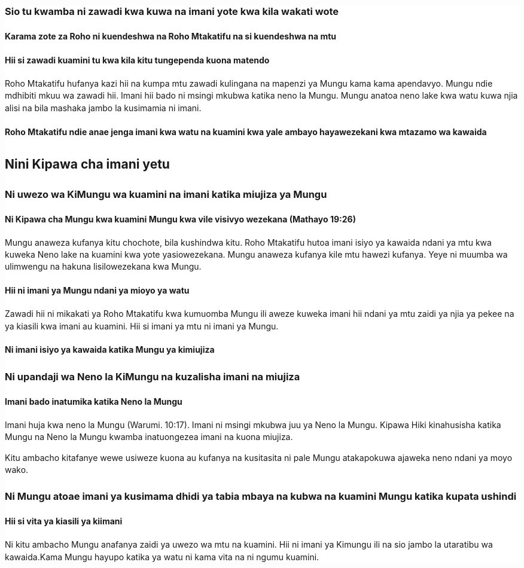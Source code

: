 ### Sio tu kwamba ni zawadi kwa kuwa na imani yote kwa kila wakati wote

#### Karama zote za Roho ni kuendeshwa na Roho Mtakatifu na si kuendeshwa na mtu

#### Hii si zawadi kuamini tu kwa kila kitu tungependa kuona matendo

Roho Mtakatifu hufanya kazi hii na kumpa mtu zawadi kulingana na mapenzi ya Mungu kama kama apendavyo. Mungu ndie mdhibiti mkuu wa zawadi hii. Imani hii bado ni msingi mkubwa katika neno la Mungu. Mungu anatoa neno lake kwa watu kuwa njia alisi na bila mashaka jambo la kusimamia ni imani.

#### Roho Mtakatifu ndie anae jenga imani kwa watu na kuamini kwa yale ambayo hayawezekani kwa mtazamo wa kawaida

## Nini Kipawa cha imani yetu

### Ni uwezo wa KiMungu wa kuamini na imani katika miujiza ya Mungu

#### Ni Kipawa cha Mungu kwa kuamini Mungu kwa vile visivyo wezekana (Mathayo 19:26)

Mungu anaweza kufanya kitu chochote, bila kushindwa kitu. Roho Mtakatifu hutoa imani isiyo ya kawaida ndani ya mtu kwa kuweka Neno lake na kuamini kwa yote yasiowezekana. Mungu anaweza kufanya kile mtu hawezi kufanya. Yeye ni muumba wa ulimwengu na hakuna lisilowezekana kwa Mungu.

#### Hii ni imani ya Mungu ndani ya mioyo ya watu

Zawadi hii ni mikakati ya Roho Mtakatifu kwa kumuomba Mungu ili aweze kuweka imani hii ndani ya mtu zaidi ya njia ya pekee na ya kiasili kwa imani au kuamini. Hii si imani ya mtu ni imani ya Mungu.

#### Ni imani isiyo ya kawaida katika Mungu ya kimiujiza

### Ni upandaji wa Neno la KiMungu na kuzalisha imani na miujiza

#### Imani bado inatumika katika Neno la Mungu

Imani huja kwa neno la Mungu (Warumi. 10:17). Imani ni msingi mkubwa juu ya Neno la Mungu. Kipawa Hiki kinahusisha katika Mungu na Neno la Mungu kwamba inatuongezea imani na kuona miujiza.

Kitu ambacho kitafanye wewe usiweze kuona au kufanya na kusitasita ni pale Mungu atakapokuwa ajaweka neno ndani ya moyo wako.

### Ni Mungu atoae imani ya kusimama dhidi ya tabia mbaya na kubwa na kuamini Mungu katika kupata ushindi

#### Hii si vita ya kiasili ya kiimani

Ni kitu ambacho Mungu anafanya zaidi ya uwezo wa mtu na kuamini. Hii ni imani ya Kimungu ili na sio jambo la utaratibu wa kawaida.Kama Mungu hayupo katika ya watu ni kama vita na ni ngumu kuamini.
